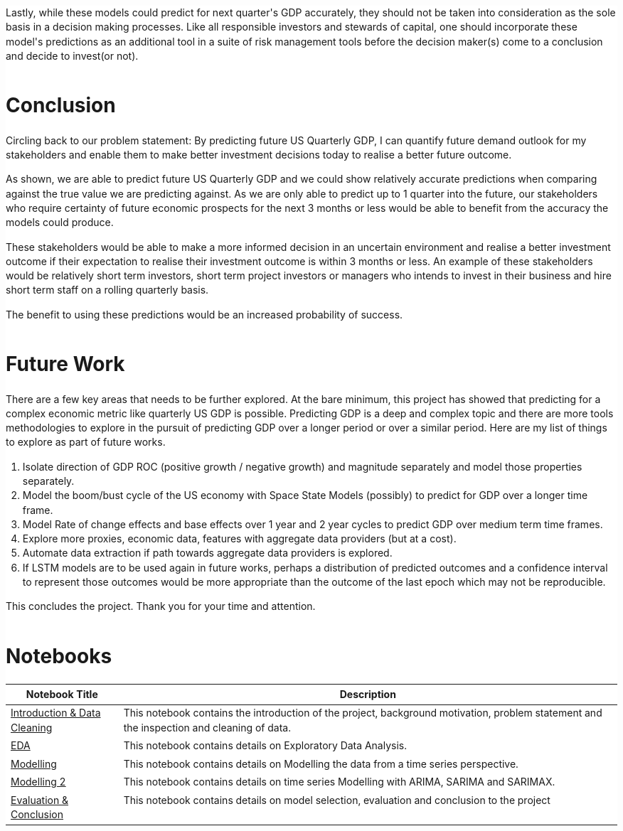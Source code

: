 Lastly, while these models could predict for next quarter's GDP accurately, they should not be taken into consideration as the sole basis in a decision making processes. Like all responsible investors and stewards of capital, one should incorporate these model's predictions as an additional tool in a suite of risk management tools before the decision maker(s) come to a conclusion and decide to invest(or not).

# Conclusion

Circling back to our problem statement: By predicting future US Quarterly GDP, I can quantify future demand outlook for my stakeholders and enable them to make better investment decisions today to realise a better future outcome.

As shown, we are able to predict future US Quarterly GDP and we could show relatively accurate predictions when comparing against the true value we are predicting against. As we are only able to predict up to 1 quarter into the future, our stakeholders who require certainty of future economic prospects for the next 3 months or less would be able to benefit from the accuracy the models could produce. 

These stakeholders would be able to make a more informed decision in an uncertain environment and realise a better investment outcome if their expectation to realise their investment outcome is within 3 months or less. An example of these stakeholders would be relatively short term investors, short term project investors or managers who intends to invest in their business and hire short term staff on a rolling quarterly basis.

The benefit to using these predictions would be an increased probability of success.

# Future Work

There are a few key areas that needs to be further explored. At the bare minimum, this project has showed that predicting for a complex economic metric like quarterly US GDP is possible. Predicting GDP is a deep and complex topic and there are more tools methodologies to explore in the pursuit of predicting GDP over a longer period or over a similar period. Here are my list of things to explore as part of future works.

1. Isolate direction of GDP ROC (positive growth / negative growth) and magnitude separately and model those properties separately.
2. Model the boom/bust cycle of the US economy with Space State Models (possibly) to predict for GDP over a longer time frame.
3. Model Rate of change effects and base effects over 1 year and 2 year cycles to predict GDP over medium term time frames.
4. Explore more proxies, economic data, features with aggregate data providers (but at a cost).
5. Automate data extraction if path towards aggregate data providers is explored.
6. If LSTM models are to be used again in future works, perhaps a distribution of predicted outcomes and a confidence interval to represent those outcomes would be more appropriate than the outcome of the last epoch which may not be reproducible.

This concludes the project. Thank you for your time and attention.

# Notebooks

|Notebook Title|Description|
|---|---|
|[Introduction & Data Cleaning](notebooks/01_Intro_Data_Cleaning.ipynb)|This notebook contains the introduction of the project, background motivation, problem statement and the inspection and cleaning of data.|
|[EDA](notebooks/02_EDA.ipynb)|This notebook contains details on Exploratory Data Analysis.|
|[Modelling](notebooks/03_Modelling.ipynb)|This notebook contains details on Modelling the data from a time series perspective.|
|[Modelling 2](notebooks/04_Modelling2.ipynb)|This notebook contains details on time series Modelling with ARIMA, SARIMA and SARIMAX.|
|[Evaluation & Conclusion](notebooks/05_Eval_Concl.ipynb)|This notebook contains details on model selection, evaluation and conclusion to the project|